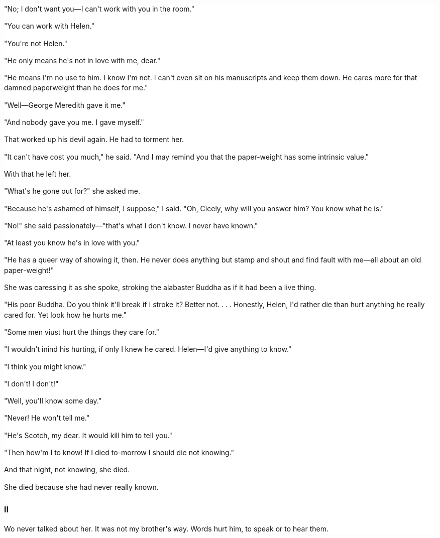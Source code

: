 "No; I don't want you—I can't work with you in the room."

"You can work with Helen."

"You're not Helen."

"He only means he's not in love with me, dear."

"He means I'm no use to him. I know I'm not. I can't even sit on his manuscripts and keep them down. He cares more for that damned paperweight than he does for me."

"Well—George Meredith gave it me."

"And nobody gave you me. I gave myself."

That worked up his devil again. He had to torment her.

"It can't have cost you much," he said. "And I may remind you that the paper-weight has some intrinsic value."

With that he left her.

"What's he gone out for?" she asked me.

"Because he's ashamed of himself, I suppose," I said. "Oh, Cicely, why will you answer him? You know what he is."

"No!" she said passionately—"that's what I don't know. I never have known."

"At least you know he's in love with you."

"He has a queer way of showing it, then. He never does anything but stamp and shout and find fault with me—all about an old paper-weight!"

She was caressing it as she spoke, stroking the alabaster Buddha as if it had been a live thing.

"His poor Buddha. Do you think it'll break if I stroke it? Better not. . . . Honestly, Helen, I'd rather die than hurt anything he really cared for. Yet look how he hurts me."

"Some men viust hurt the things they care for."

"I wouldn't inind his hurting, if only I knew he cared. Helen—I'd give anything to know."

"I think you might know."

"I don't! I don't!"

"Well, you'll know some day."

"Never! He won't tell me."

"He's Scotch, my dear. It would kill him to tell you."

"Then how'm I to know! If I died to-morrow I should die not knowing."

And that night, not knowing, she died.

She died because she had never really known.


### II

Wo never talked about her. It was not my brother's way. Words hurt him, to speak or to hear them.
